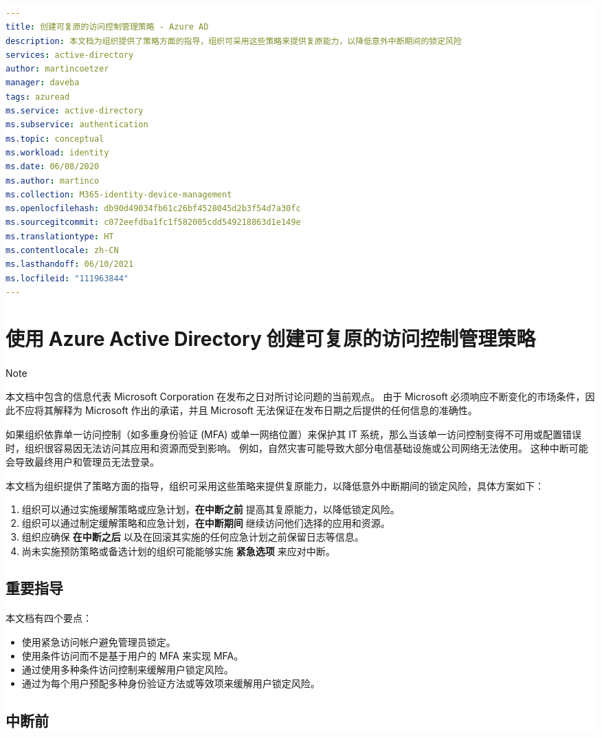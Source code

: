 ```yaml
---
title: 创建可复原的访问控制管理策略 - Azure AD
description: 本文档为组织提供了策略方面的指导，组织可采用这些策略来提供复原能力，以降低意外中断期间的锁定风险
services: active-directory
author: martincoetzer
manager: daveba
tags: azuread
ms.service: active-directory
ms.subservice: authentication
ms.topic: conceptual
ms.workload: identity
ms.date: 06/08/2020
ms.author: martinco
ms.collection: M365-identity-device-management
ms.openlocfilehash: db90d49034fb61c26bf4528045d2b3f54d7a30fc
ms.sourcegitcommit: c072eefdba1fc1f582005cdd549218863d1e149e
ms.translationtype: HT
ms.contentlocale: zh-CN
ms.lasthandoff: 06/10/2021
ms.locfileid: "111963844"
---
```

# <a name="create-a-resilient-access-control-management-strategy-with-azure-active-directory"></a>使用 Azure Active Directory 创建可复原的访问控制管理策略

>[!NOTE]
> 本文档中包含的信息代表 Microsoft Corporation 在发布之日对所讨论问题的当前观点。 由于 Microsoft 必须响应不断变化的市场条件，因此不应将其解释为 Microsoft 作出的承诺，并且 Microsoft 无法保证在发布日期之后提供的任何信息的准确性。

如果组织依靠单一访问控制（如多重身份验证 (MFA) 或单一网络位置）来保护其 IT 系统，那么当该单一访问控制变得不可用或配置错误时，组织很容易因无法访问其应用和资源而受到影响。 例如，自然灾害可能导致大部分电信基础设施或公司网络无法使用。 这种中断可能会导致最终用户和管理员无法登录。

本文档为组织提供了策略方面的指导，组织可采用这些策略来提供复原能力，以降低意外中断期间的锁定风险，具体方案如下：

 1. 组织可以通过实施缓解策略或应急计划，**在中断之前** 提高其复原能力，以降低锁定风险。
 2. 组织可以通过制定缓解策略和应急计划，**在中断期间** 继续访问他们选择的应用和资源。
 3. 组织应确保 **在中断之后** 以及在回滚其实施的任何应急计划之前保留日志等信息。
 4. 尚未实施预防策略或备选计划的组织可能能够实施 **紧急选项** 来应对中断。

## <a name="key-guidance"></a>重要指导

本文档有四个要点：

* 使用紧急访问帐户避免管理员锁定。
* 使用条件访问而不是基于用户的 MFA 来实现 MFA。
* 通过使用多种条件访问控制来缓解用户锁定风险。
* 通过为每个用户预配多种身份验证方法或等效项来缓解用户锁定风险。

## <a name="before-a-disruption"></a>中断前
